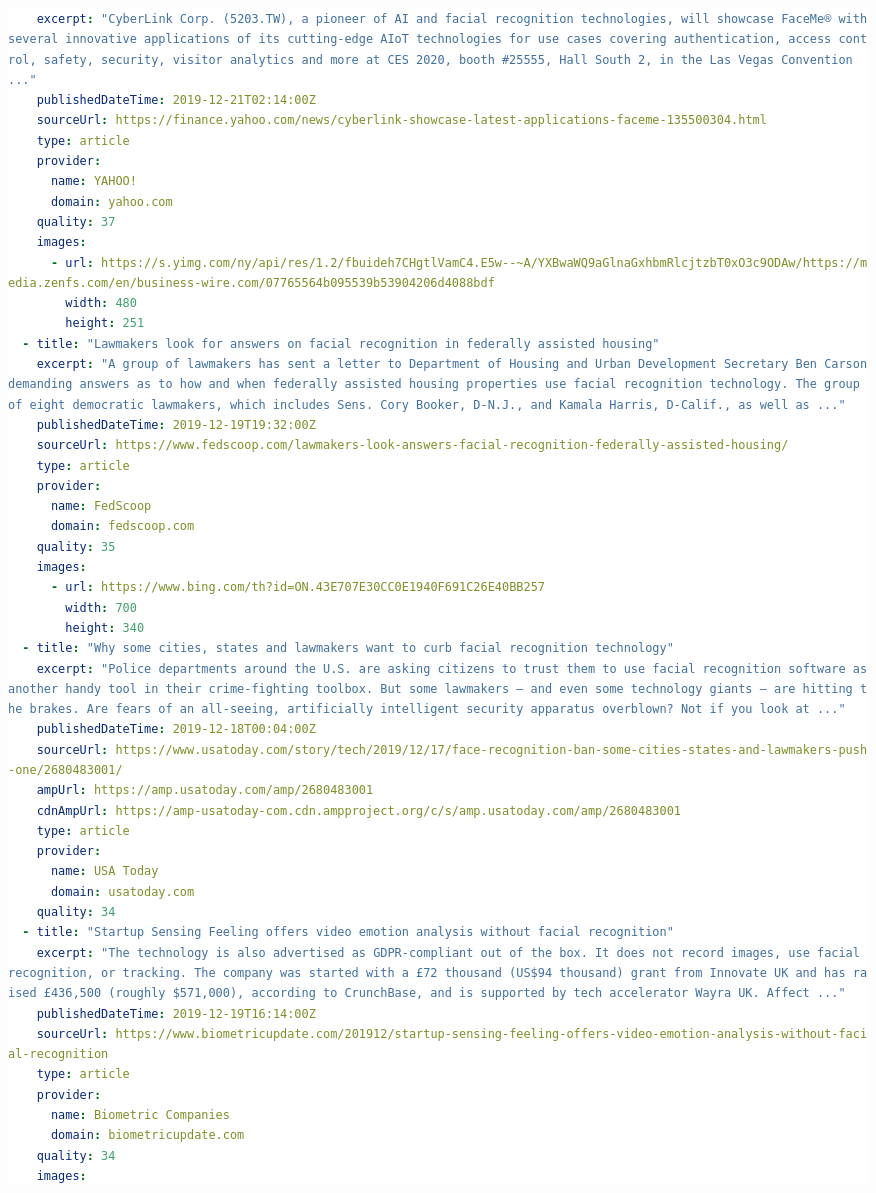 ```yaml
    excerpt: "CyberLink Corp. (5203.TW), a pioneer of AI and facial recognition technologies, will showcase FaceMe® with several innovative applications of its cutting-edge AIoT technologies for use cases covering authentication, access control, safety, security, visitor analytics and more at CES 2020, booth #25555, Hall South 2, in the Las Vegas Convention ..."
    publishedDateTime: 2019-12-21T02:14:00Z
    sourceUrl: https://finance.yahoo.com/news/cyberlink-showcase-latest-applications-faceme-135500304.html
    type: article
    provider:
      name: YAHOO!
      domain: yahoo.com
    quality: 37
    images:
      - url: https://s.yimg.com/ny/api/res/1.2/fbuideh7CHgtlVamC4.E5w--~A/YXBwaWQ9aGlnaGxhbmRlcjtzbT0xO3c9ODAw/https://media.zenfs.com/en/business-wire.com/07765564b095539b53904206d4088bdf
        width: 480
        height: 251
  - title: "Lawmakers look for answers on facial recognition in federally assisted housing"
    excerpt: "A group of lawmakers has sent a letter to Department of Housing and Urban Development Secretary Ben Carson demanding answers as to how and when federally assisted housing properties use facial recognition technology. The group of eight democratic lawmakers, which includes Sens. Cory Booker, D-N.J., and Kamala Harris, D-Calif., as well as ..."
    publishedDateTime: 2019-12-19T19:32:00Z
    sourceUrl: https://www.fedscoop.com/lawmakers-look-answers-facial-recognition-federally-assisted-housing/
    type: article
    provider:
      name: FedScoop
      domain: fedscoop.com
    quality: 35
    images:
      - url: https://www.bing.com/th?id=ON.43E707E30CC0E1940F691C26E40BB257
        width: 700
        height: 340
  - title: "Why some cities, states and lawmakers want to curb facial recognition technology"
    excerpt: "Police departments around the U.S. are asking citizens to trust them to use facial recognition software as another handy tool in their crime-fighting toolbox. But some lawmakers — and even some technology giants — are hitting the brakes. Are fears of an all-seeing, artificially intelligent security apparatus overblown? Not if you look at ..."
    publishedDateTime: 2019-12-18T00:04:00Z
    sourceUrl: https://www.usatoday.com/story/tech/2019/12/17/face-recognition-ban-some-cities-states-and-lawmakers-push-one/2680483001/
    ampUrl: https://amp.usatoday.com/amp/2680483001
    cdnAmpUrl: https://amp-usatoday-com.cdn.ampproject.org/c/s/amp.usatoday.com/amp/2680483001
    type: article
    provider:
      name: USA Today
      domain: usatoday.com
    quality: 34
  - title: "Startup Sensing Feeling offers video emotion analysis without facial recognition"
    excerpt: "The technology is also advertised as GDPR-compliant out of the box. It does not record images, use facial recognition, or tracking. The company was started with a £72 thousand (US$94 thousand) grant from Innovate UK and has raised £436,500 (roughly $571,000), according to CrunchBase, and is supported by tech accelerator Wayra UK. Affect ..."
    publishedDateTime: 2019-12-19T16:14:00Z
    sourceUrl: https://www.biometricupdate.com/201912/startup-sensing-feeling-offers-video-emotion-analysis-without-facial-recognition
    type: article
    provider:
      name: Biometric Companies
      domain: biometricupdate.com
    quality: 34
    images:
```